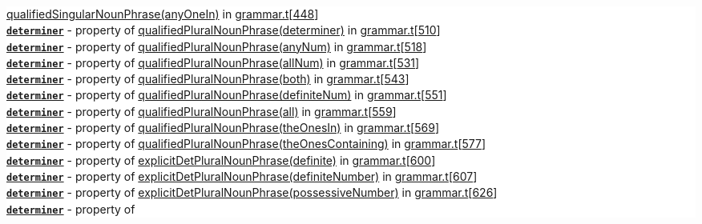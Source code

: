 [qualifiedSingularNounPhrase(anyOneIn)](../object/qualifiedSingularNounPhrase(anyOneIn).html)
in
[grammar.t](../file/grammar.t.html)\[[448](../source/grammar.t.html#448)\]  
[**`determiner`**](../object/qualifiedPluralNounPhrase(determiner).html#determiner) -
property of
[qualifiedPluralNounPhrase(determiner)](../object/qualifiedPluralNounPhrase(determiner).html)
in
[grammar.t](../file/grammar.t.html)\[[510](../source/grammar.t.html#510)\]  
[**`determiner`**](../object/qualifiedPluralNounPhrase(anyNum).html#determiner) -
property of
[qualifiedPluralNounPhrase(anyNum)](../object/qualifiedPluralNounPhrase(anyNum).html)
in
[grammar.t](../file/grammar.t.html)\[[518](../source/grammar.t.html#518)\]  
[**`determiner`**](../object/qualifiedPluralNounPhrase(allNum).html#determiner) -
property of
[qualifiedPluralNounPhrase(allNum)](../object/qualifiedPluralNounPhrase(allNum).html)
in
[grammar.t](../file/grammar.t.html)\[[531](../source/grammar.t.html#531)\]  
[**`determiner`**](../object/qualifiedPluralNounPhrase(both).html#determiner) -
property of
[qualifiedPluralNounPhrase(both)](../object/qualifiedPluralNounPhrase(both).html)
in
[grammar.t](../file/grammar.t.html)\[[543](../source/grammar.t.html#543)\]  
[**`determiner`**](../object/qualifiedPluralNounPhrase(definiteNum).html#determiner) -
property of
[qualifiedPluralNounPhrase(definiteNum)](../object/qualifiedPluralNounPhrase(definiteNum).html)
in
[grammar.t](../file/grammar.t.html)\[[551](../source/grammar.t.html#551)\]  
[**`determiner`**](../object/qualifiedPluralNounPhrase(all).html#determiner) -
property of
[qualifiedPluralNounPhrase(all)](../object/qualifiedPluralNounPhrase(all).html)
in
[grammar.t](../file/grammar.t.html)\[[559](../source/grammar.t.html#559)\]  
[**`determiner`**](../object/qualifiedPluralNounPhrase(theOnesIn).html#determiner) -
property of
[qualifiedPluralNounPhrase(theOnesIn)](../object/qualifiedPluralNounPhrase(theOnesIn).html)
in
[grammar.t](../file/grammar.t.html)\[[569](../source/grammar.t.html#569)\]  
[**`determiner`**](../object/qualifiedPluralNounPhrase(theOnesContaining).html#determiner) -
property of
[qualifiedPluralNounPhrase(theOnesContaining)](../object/qualifiedPluralNounPhrase(theOnesContaining).html)
in
[grammar.t](../file/grammar.t.html)\[[577](../source/grammar.t.html#577)\]  
[**`determiner`**](../object/explicitDetPluralNounPhrase(definite).html#determiner) -
property of
[explicitDetPluralNounPhrase(definite)](../object/explicitDetPluralNounPhrase(definite).html)
in
[grammar.t](../file/grammar.t.html)\[[600](../source/grammar.t.html#600)\]  
[**`determiner`**](../object/explicitDetPluralNounPhrase(definiteNumber).html#determiner) -
property of
[explicitDetPluralNounPhrase(definiteNumber)](../object/explicitDetPluralNounPhrase(definiteNumber).html)
in
[grammar.t](../file/grammar.t.html)\[[607](../source/grammar.t.html#607)\]  
[**`determiner`**](../object/explicitDetPluralNounPhrase(possessiveNumber).html#determiner) -
property of
[explicitDetPluralNounPhrase(possessiveNumber)](../object/explicitDetPluralNounPhrase(possessiveNumber).html)
in
[grammar.t](../file/grammar.t.html)\[[626](../source/grammar.t.html#626)\]  
[**`determiner`**](../object/explicitDetPluralNounPhrase(possessiveNumber2).html#determiner) -
property of